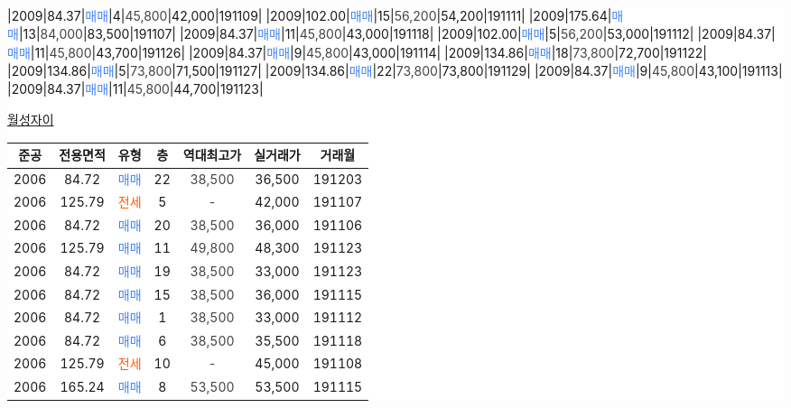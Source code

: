 |2009|84.37|<span style="color:#4285f3">매매</span>|4|<span style="color:#444444">45,800</span>|42,000|191109|
|2009|102.00|<span style="color:#4285f3">매매</span>|15|<span style="color:#444444">56,200</span>|54,200|191111|
|2009|175.64|<span style="color:#4285f3">매매</span>|13|<span style="color:#444444">84,000</span>|83,500|191107|
|2009|84.37|<span style="color:#4285f3">매매</span>|11|<span style="color:#444444">45,800</span>|43,000|191118|
|2009|102.00|<span style="color:#4285f3">매매</span>|5|<span style="color:#444444">56,200</span>|53,000|191112|
|2009|84.37|<span style="color:#4285f3">매매</span>|11|<span style="color:#444444">45,800</span>|43,700|191126|
|2009|84.37|<span style="color:#4285f3">매매</span>|9|<span style="color:#444444">45,800</span>|43,000|191114|
|2009|134.86|<span style="color:#4285f3">매매</span>|18|<span style="color:#444444">73,800</span>|72,700|191122|
|2009|134.86|<span style="color:#4285f3">매매</span>|5|<span style="color:#444444">73,800</span>|71,500|191127|
|2009|134.86|<span style="color:#4285f3">매매</span>|22|<span style="color:#444444">73,800</span>|73,800|191129|
|2009|84.37|<span style="color:#4285f3">매매</span>|9|<span style="color:#444444">45,800</span>|43,100|191113|
|2009|84.37|<span style="color:#4285f3">매매</span>|11|<span style="color:#444444">45,800</span>|44,700|191123|

[월성자이](https://search.naver.com/search.naver?query=%EB%8C%80%EA%B5%AC%EA%B4%91%EC%97%AD%EC%8B%9C+%EB%8B%AC%EC%84%9C%EA%B5%AC+%EC%9B%94%EC%84%B1%EB%8F%99+%EC%9B%94%EC%84%B1%EC%9E%90%EC%9D%B4)

|준공|전용면적|유형|층|역대최고가|실거래가|거래월|
|:---:|:---:|:---:|:---:|:---:|:---:|:---:|
|2006|84.72|<span style="color:#4285f3">매매</span>|22|<span style="color:#444444">38,500</span>|36,500|191203|
|2006|125.79|<span style="color:#ff5a00">전세</span>|5|<span style="color:#444444">-</span>|42,000|191107|
|2006|84.72|<span style="color:#4285f3">매매</span>|20|<span style="color:#444444">38,500</span>|36,000|191106|
|2006|125.79|<span style="color:#4285f3">매매</span>|11|<span style="color:#444444">49,800</span>|48,300|191123|
|2006|84.72|<span style="color:#4285f3">매매</span>|19|<span style="color:#444444">38,500</span>|33,000|191123|
|2006|84.72|<span style="color:#4285f3">매매</span>|15|<span style="color:#444444">38,500</span>|36,000|191115|
|2006|84.72|<span style="color:#4285f3">매매</span>|1|<span style="color:#444444">38,500</span>|33,000|191112|
|2006|84.72|<span style="color:#4285f3">매매</span>|6|<span style="color:#444444">38,500</span>|35,500|191118|
|2006|125.79|<span style="color:#ff5a00">전세</span>|10|<span style="color:#444444">-</span>|45,000|191108|
|2006|165.24|<span style="color:#4285f3">매매</span>|8|<span style="color:#444444">53,500</span>|53,500|191115|


<script async src="//pagead2.googlesyndication.com/pagead/js/adsbygoogle.js"></script>

<ins class="adsbygoogle"
     style="display:block"
     data-ad-client="ca-pub-1142216861245946"
     data-ad-slot="4805727019"
     data-ad-format="auto"
     data-full-width-responsive="true"></ins>
<script>
(adsbygoogle = window.adsbygoogle || []).push({});
</script>
